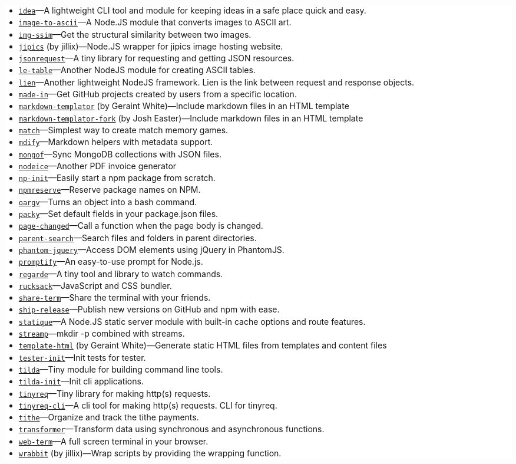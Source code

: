  - [`idea`](https://github.com/IonicaBizau/idea)—A lightweight CLI tool and module for keeping ideas in a safe place quick and easy.
 - [`image-to-ascii`](https://github.com/IonicaBizau/image-to-ascii)—A Node.JS module that converts images to ASCII art.
 - [`img-ssim`](https://github.com/IonicaBizau/img-ssim#readme)—Get the structural similarity between two images.
 - [`jipics`](https://github.com/jillix/node-jipics) (by jillix)—Node.JS wrapper for jipics image hosting website.
 - [`jsonrequest`](https://github.com/IonicaBizau/jsonrequest)—A tiny library for requesting and getting JSON resources.
 - [`le-table`](https://github.com/IonicaBizau/le-table)—Another NodeJS module for creating ASCII tables.
 - [`lien`](https://github.com/LienJS/Lien)—Another lightweight NodeJS framework. Lien is the link between request and response objects.
 - [`made-in`](https://github.com/IonicaBizau/made-in#readme)—Get GitHub projects created by users from a specific location.
 - [`markdown-templator`](https://github.com/grit96/markdown-templator#readme) (by Geraint White)—Include markdown files in an HTML template
 - [`markdown-templator-fork`](https://github.com/jeaster12/markdown-templator#readme) (by Josh Easter)—Include markdown files in an HTML template
 - [`match`](https://github.com/IonicaBizau/match.js#readme)—Simplest way to create match memory games.
 - [`mdify`](https://github.com/IonicaBizau/mdify#readme)—Markdown helpers with metadata support.
 - [`mongof`](https://github.com/IonicaBizau/node-mongof)—Sync MongoDB collections with JSON files.
 - [`nodeice`](https://github.com/IonicaBizau/nodeice)—Another PDF invoice generator
 - [`np-init`](https://github.com/IonicaBizau/np-init#readme)—Easily start a npm package from scratch.
 - [`npmreserve`](https://github.com/IonicaBizau/npmreserve)—Reserve package names on NPM.
 - [`oargv`](https://github.com/IonicaBizau/node-oargv)—Turns an object into a bash command.
 - [`packy`](https://github.com/IonicaBizau/packy#readme)—Set default fields in your package.json files.
 - [`page-changed`](https://github.com/IonicaBizau/node-page-changed)—Call a function when the page body is changed.
 - [`parent-search`](https://github.com/IonicaBizau/node-parent-search)—Search files and folders in parent directories.
 - [`phantom-jquery`](https://github.com/IonicaBizau/phantom-jquery#readme)—Access DOM elements using jQuery in PhantomJS.
 - [`promptify`](https://github.com/IonicaBizau/promptify#readme)—An easy-to-use prompt for Node.js.
 - [`regarde`](https://github.com/IonicaBizau/regarde)—A tiny tool and library to watch commands.
 - [`rucksack`](https://github.com/IonicaBizau/rucksack-new#readme)—JavaScript and CSS bundler.
 - [`share-term`](https://github.com/Share-Term/share-term#readme)—Share the terminal with your friends.
 - [`ship-release`](https://github.com/IonicaBizau/ship-release#readme)—Publish new versions on GitHub and npm with ease.
 - [`statique`](https://github.com/IonicaBizau/statique)—A Node.JS static server module with built-in cache options and route features.
 - [`streamp`](https://github.com/IonicaBizau/node-streamp)—mkdir -p combined with streams.
 - [`template-html`](https://github.com/grit96/template-html#readme) (by Geraint White)—Generate static HTML files from templates and content files
 - [`tester-init`](https://github.com/IonicaBizau/tester-init#readme)—Init tests for tester.
 - [`tilda`](https://github.com/IonicaBizau/tilda)—Tiny module for building command line tools.
 - [`tilda-init`](https://github.com/IonicaBizau/tilda-init#readme)—Init cli applications.
 - [`tinyreq`](https://github.com/IonicaBizau/tinyreq)—Tiny library for making http(s) requests.
 - [`tinyreq-cli`](https://github.com/IonicaBizau/tinyreq-cli#readme)—A cli tool for making http(s) requests. CLI for tinyreq.
 - [`tithe`](https://github.com/IonicaBizau/tithe)—Organize and track the tithe payments.
 - [`transformer`](https://github.com/IonicaBizau/transformer#readme)—Transform data using synchronous and asynchronous functions.
 - [`web-term`](https://github.com/IonicaBizau/web-term)—A full screen terminal in your browser.
 - [`wrabbit`](https://github.com/jillix/wrabbit) (by jillix)—Wrap scripts by providing the wrapping function.
